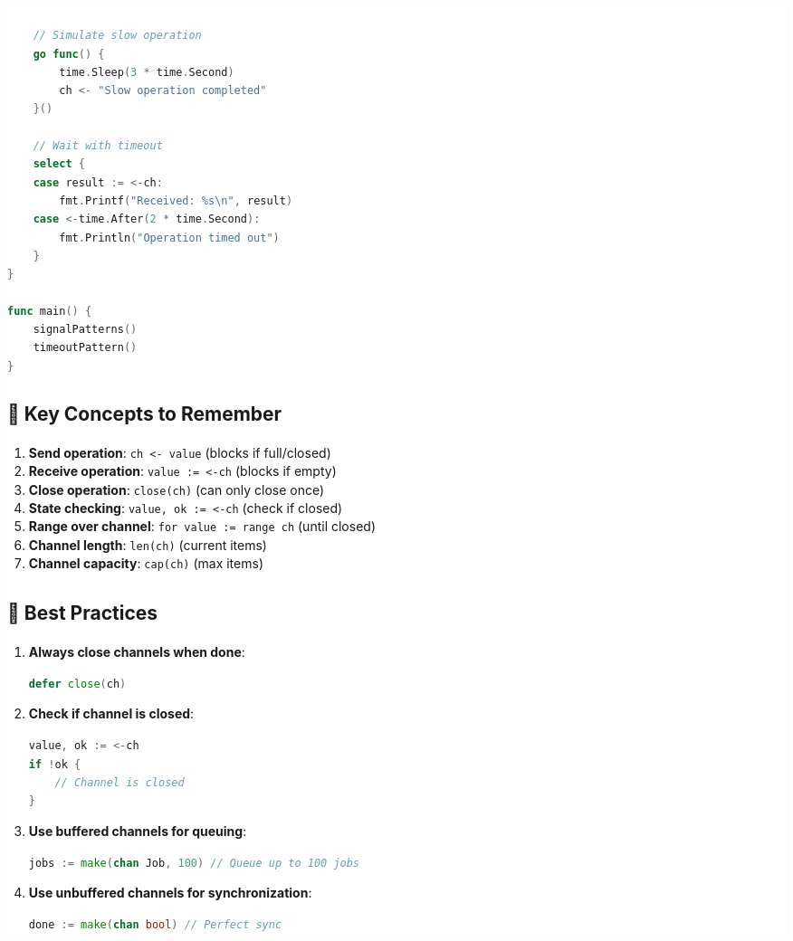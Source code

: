 ```go
    
    // Simulate slow operation
    go func() {
        time.Sleep(3 * time.Second)
        ch <- "Slow operation completed"
    }()
    
    // Wait with timeout
    select {
    case result := <-ch:
        fmt.Printf("Received: %s\n", result)
    case <-time.After(2 * time.Second):
        fmt.Println("Operation timed out")
    }
}

func main() {
    signalPatterns()
    timeoutPattern()
}
```

## 🧪 Key Concepts to Remember

1. **Send operation**: `ch <- value` (blocks if full/closed)
2. **Receive operation**: `value := <-ch` (blocks if empty)
3. **Close operation**: `close(ch)` (can only close once)
4. **State checking**: `value, ok := <-ch` (check if closed)
5. **Range over channel**: `for value := range ch` (until closed)
6. **Channel length**: `len(ch)` (current items)
7. **Channel capacity**: `cap(ch)` (max items)

## 🎯 Best Practices

1. **Always close channels when done**:
   ```go
   defer close(ch)
   ```

2. **Check if channel is closed**:
   ```go
   value, ok := <-ch
   if !ok {
       // Channel is closed
   }
   ```

3. **Use buffered channels for queuing**:
   ```go
   jobs := make(chan Job, 100) // Queue up to 100 jobs
   ```

4. **Use unbuffered channels for synchronization**:
   ```go
   done := make(chan bool) // Perfect sync
   ```
